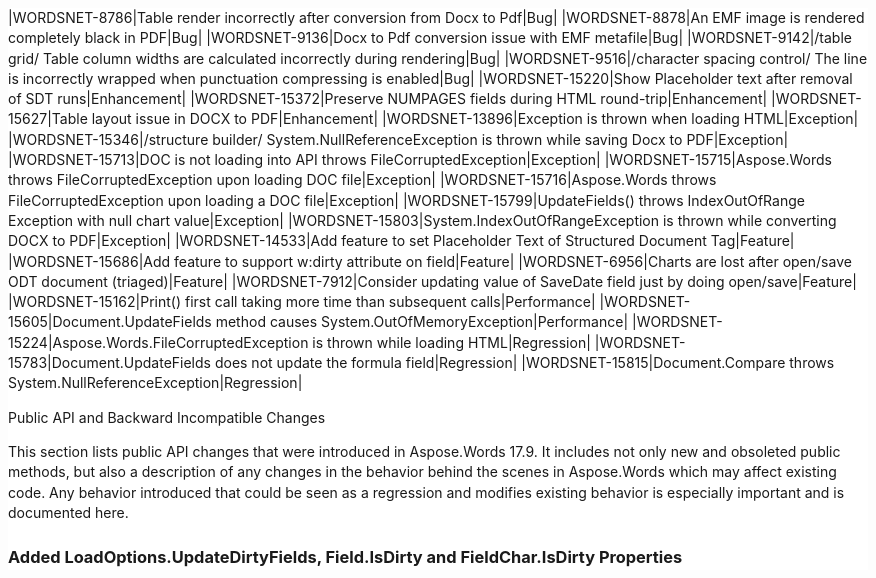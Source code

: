 |WORDSNET-8786|Table render incorrectly after conversion from Docx to Pdf|Bug|
|WORDSNET-8878|An EMF image is rendered completely black in PDF|Bug|
|WORDSNET-9136|Docx to Pdf conversion issue with EMF metafile|Bug|
|WORDSNET-9142|/table grid/ Table column widths are calculated incorrectly during rendering|Bug|
|WORDSNET-9516|/character spacing control/ The line is incorrectly wrapped when punctuation compressing is enabled|Bug|
|WORDSNET-15220|Show Placeholder text after removal of SDT runs|Enhancement|
|WORDSNET-15372|Preserve NUMPAGES fields during HTML round-trip|Enhancement|
|WORDSNET-15627|Table layout issue in DOCX to PDF|Enhancement|
|WORDSNET-13896|Exception is thrown when loading HTML|Exception|
|WORDSNET-15346|/structure builder/ System.NullReferenceException is thrown while saving Docx to PDF|Exception|
|WORDSNET-15713|DOC is not loading into API throws FileCorruptedException|Exception|
|WORDSNET-15715|Aspose.Words throws FileCorruptedException upon loading DOC file|Exception|
|WORDSNET-15716|Aspose.Words throws FileCorruptedException upon loading a DOC file|Exception|
|WORDSNET-15799|UpdateFields() throws IndexOutOfRange Exception with null chart value|Exception|
|WORDSNET-15803|System.IndexOutOfRangeException is thrown while converting DOCX to PDF|Exception|
|WORDSNET-14533|Add feature to set Placeholder Text of Structured Document Tag|Feature|
|WORDSNET-15686|Add feature to support w:dirty attribute on field|Feature|
|WORDSNET-6956|Charts are lost after open/save ODT document (triaged)|Feature|
|WORDSNET-7912|Consider updating value of SaveDate field just by doing open/save|Feature|
|WORDSNET-15162|Print() first call taking more time than subsequent calls|Performance|
|WORDSNET-15605|Document.UpdateFields method causes System.OutOfMemoryException|Performance|
|WORDSNET-15224|Aspose.Words.FileCorruptedException is thrown while loading HTML|Regression|
|WORDSNET-15783|Document.UpdateFields does not update the formula field|Regression|
|WORDSNET-15815|Document.Compare throws System.NullReferenceException|Regression|

Public API and Backward Incompatible Changes

This section lists public API changes that were introduced in Aspose.Words 17.9. It includes not only new and obsoleted public methods, but also a description of any changes in the behavior behind the scenes in Aspose.Words which may affect existing code. Any behavior introduced that could be seen as a regression and modifies existing behavior is especially important and is documented here.

### Added LoadOptions.UpdateDirtyFields, Field.IsDirty and FieldChar.IsDirty Properties
